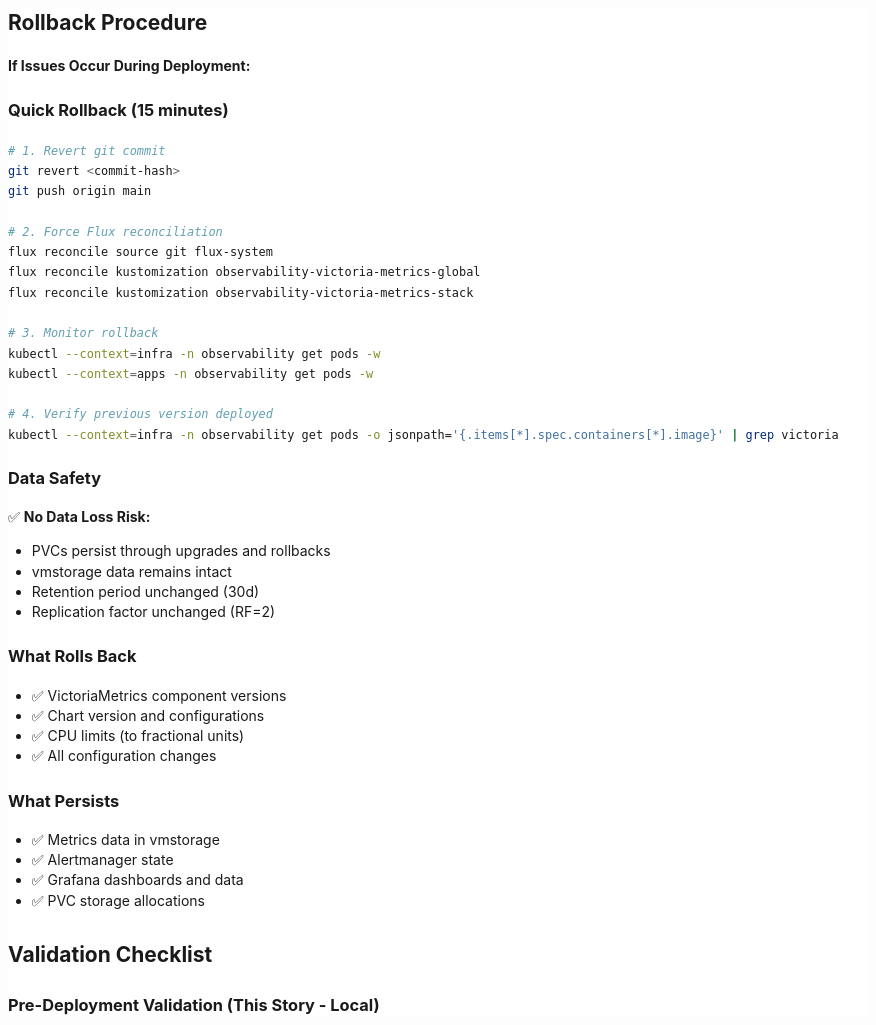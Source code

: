 ## Rollback Procedure

**If Issues Occur During Deployment:**

### Quick Rollback (15 minutes)

```bash
# 1. Revert git commit
git revert <commit-hash>
git push origin main

# 2. Force Flux reconciliation
flux reconcile source git flux-system
flux reconcile kustomization observability-victoria-metrics-global
flux reconcile kustomization observability-victoria-metrics-stack

# 3. Monitor rollback
kubectl --context=infra -n observability get pods -w
kubectl --context=apps -n observability get pods -w

# 4. Verify previous version deployed
kubectl --context=infra -n observability get pods -o jsonpath='{.items[*].spec.containers[*].image}' | grep victoria
```

### Data Safety

✅ **No Data Loss Risk:**
- PVCs persist through upgrades and rollbacks
- vmstorage data remains intact
- Retention period unchanged (30d)
- Replication factor unchanged (RF=2)

### What Rolls Back

- ✅ VictoriaMetrics component versions
- ✅ Chart version and configurations
- ✅ CPU limits (to fractional units)
- ✅ All configuration changes

### What Persists

- ✅ Metrics data in vmstorage
- ✅ Alertmanager state
- ✅ Grafana dashboards and data
- ✅ PVC storage allocations

## Validation Checklist

### Pre-Deployment Validation (This Story - Local)
